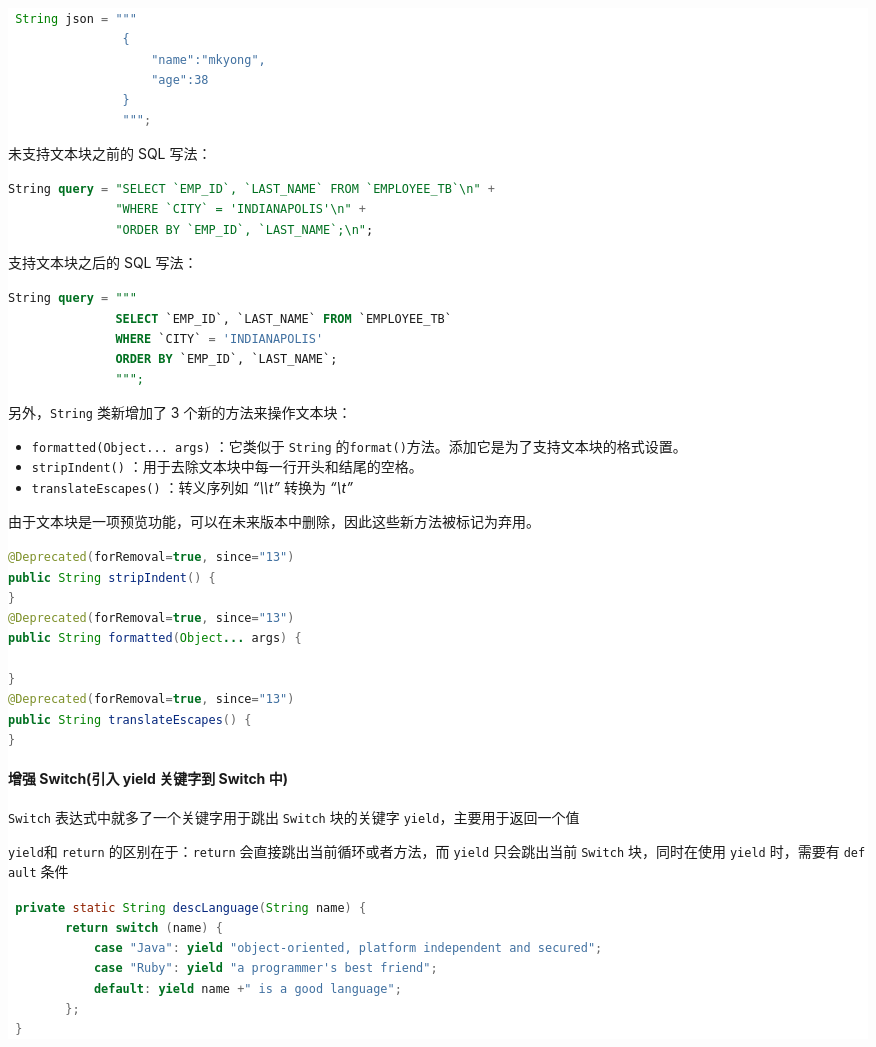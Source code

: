 ```java
 String json = """
                {
                    "name":"mkyong",
                    "age":38
                }
                """;
```

未支持文本块之前的 SQL 写法：

```sql
String query = "SELECT `EMP_ID`, `LAST_NAME` FROM `EMPLOYEE_TB`\n" +
               "WHERE `CITY` = 'INDIANAPOLIS'\n" +
               "ORDER BY `EMP_ID`, `LAST_NAME`;\n";
```

支持文本块之后的 SQL 写法：

```sql
String query = """
               SELECT `EMP_ID`, `LAST_NAME` FROM `EMPLOYEE_TB`
               WHERE `CITY` = 'INDIANAPOLIS'
               ORDER BY `EMP_ID`, `LAST_NAME`;
               """;
```

另外，`String` 类新增加了 3 个新的方法来操作文本块：

- `formatted(Object... args)` ：它类似于 `String` 的`format()`方法。添加它是为了支持文本块的格式设置。
- `stripIndent()` ：用于去除文本块中每一行开头和结尾的空格。
- `translateEscapes()` ：转义序列如 _“\\\t”_ 转换为 _“\t”_

由于文本块是一项预览功能，可以在未来版本中删除，因此这些新方法被标记为弃用。

```java
@Deprecated(forRemoval=true, since="13")
public String stripIndent() {
}
@Deprecated(forRemoval=true, since="13")
public String formatted(Object... args) {

}
@Deprecated(forRemoval=true, since="13")
public String translateEscapes() {
}
```

#### 增强 Switch(引入 yield 关键字到 Switch 中)

`Switch` 表达式中就多了一个关键字用于跳出 `Switch` 块的关键字 `yield`，主要用于返回一个值

`yield`和 `return` 的区别在于：`return` 会直接跳出当前循环或者方法，而 `yield` 只会跳出当前 `Switch` 块，同时在使用 `yield` 时，需要有 `default` 条件

```java
 private static String descLanguage(String name) {
        return switch (name) {
            case "Java": yield "object-oriented, platform independent and secured";
            case "Ruby": yield "a programmer's best friend";
            default: yield name +" is a good language";
        };
 }
```
